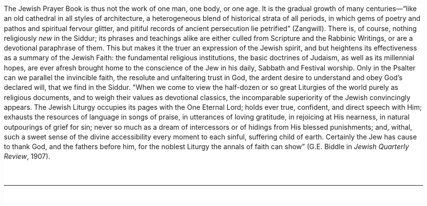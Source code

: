 The Jewish Prayer Book is thus not the work of one man, one body, or one age. It is the gradual growth of many centuries—“like an old cathedral in all styles of architecture, a heterogeneous blend of historical strata of all periods, in which gems of poetry and pathos and spiritual fervour glitter, and pitiful records of ancient persecution lie petrified” (Zangwill). There is, of course, nothing religiously <em>new</em> in the Siddur; its phrases and teachings alike are either culled from Scripture and the Rabbinic Writings, or are a devotional paraphrase of them. This but makes it the truer an expression of the Jewish spirit, and but heightens its effectiveness as a summary of the Jewish Faith: the fundamental religious institutions, the basic doctrines of Judaism, as well as its millennial hopes, are ever afresh brought home to the conscience of the Jew in his daily, Sabbath and Festival worship. Only in the Psalter can we parallel the invincible faith, the resolute and unfaltering trust in God, the ardent desire to understand and obey God’s declared will, that we find in the Siddur. "When we come to view the half-dozen or so great Liturgies of the world purely as religious documents, and to weigh their values as devotional classics, the incomparable superiority of the Jewish convincingly appears. The Jewish Liturgy occupies its pages with the One Eternal Lord; holds ever true, confident, and direct speech with Him; exhausts the resources of language in songs of praise, in utterances of loving gratitude, in rejoicing at His nearness, in natural outpourings of grief for sin; never so much as a dream of intercessors or of hidings from His blessed punishments; and, withal, such a sweet sense of the divine accessibility every moment to each sinful, suffering child of earth. Certainly the Jew has cause to thank God, and the fathers before him, for the noblest Liturgy the annals of faith can show” (G.E. Biddle in <em>Jewish Quarterly Review</em>, 1907).</blockquote>


</div>

&nbsp;

<hr />

&nbsp;
</body>
</html>